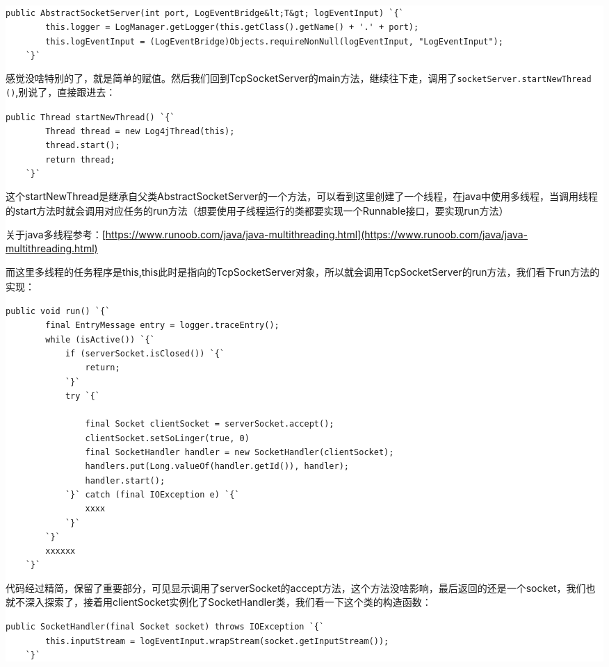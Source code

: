 ```
public AbstractSocketServer(int port, LogEventBridge&lt;T&gt; logEventInput) `{`
        this.logger = LogManager.getLogger(this.getClass().getName() + '.' + port);
        this.logEventInput = (LogEventBridge)Objects.requireNonNull(logEventInput, "LogEventInput");
    `}`
```

感觉没啥特别的了，就是简单的赋值。然后我们回到TcpSocketServer的main方法，继续往下走，调用了`socketServer.startNewThread()`,别说了，直接跟进去：

```
public Thread startNewThread() `{`
        Thread thread = new Log4jThread(this);
        thread.start();
        return thread;
    `}`
```

这个startNewThread是继承自父类AbstractSocketServer的一个方法，可以看到这里创建了一个线程，在java中使用多线程，当调用线程的start方法时就会调用对应任务的run方法（想要使用子线程运行的类都要实现一个Runnable接口，要实现run方法）

关于java多线程参考：[https://www.runoob.com/java/java-multithreading.html](https://www.runoob.com/java/java-multithreading.html)

而这里多线程的任务程序是this,this此时是指向的TcpSocketServer对象，所以就会调用TcpSocketServer的run方法，我们看下run方法的实现：

```
public void run() `{`
        final EntryMessage entry = logger.traceEntry();
        while (isActive()) `{`
            if (serverSocket.isClosed()) `{`
                return;
            `}`
            try `{`

                final Socket clientSocket = serverSocket.accept();
                clientSocket.setSoLinger(true, 0)
                final SocketHandler handler = new SocketHandler(clientSocket);
                handlers.put(Long.valueOf(handler.getId()), handler);
                handler.start();
            `}` catch (final IOException e) `{`
                xxxx
            `}`
        `}`
        xxxxxx
    `}`
```

代码经过精简，保留了重要部分，可见显示调用了serverSocket的accept方法，这个方法没啥影响，最后返回的还是一个socket，我们也就不深入探索了，接着用clientSocket实例化了SocketHandler类，我们看一下这个类的构造函数：

```
public SocketHandler(final Socket socket) throws IOException `{`
        this.inputStream = logEventInput.wrapStream(socket.getInputStream());
    `}`
```
